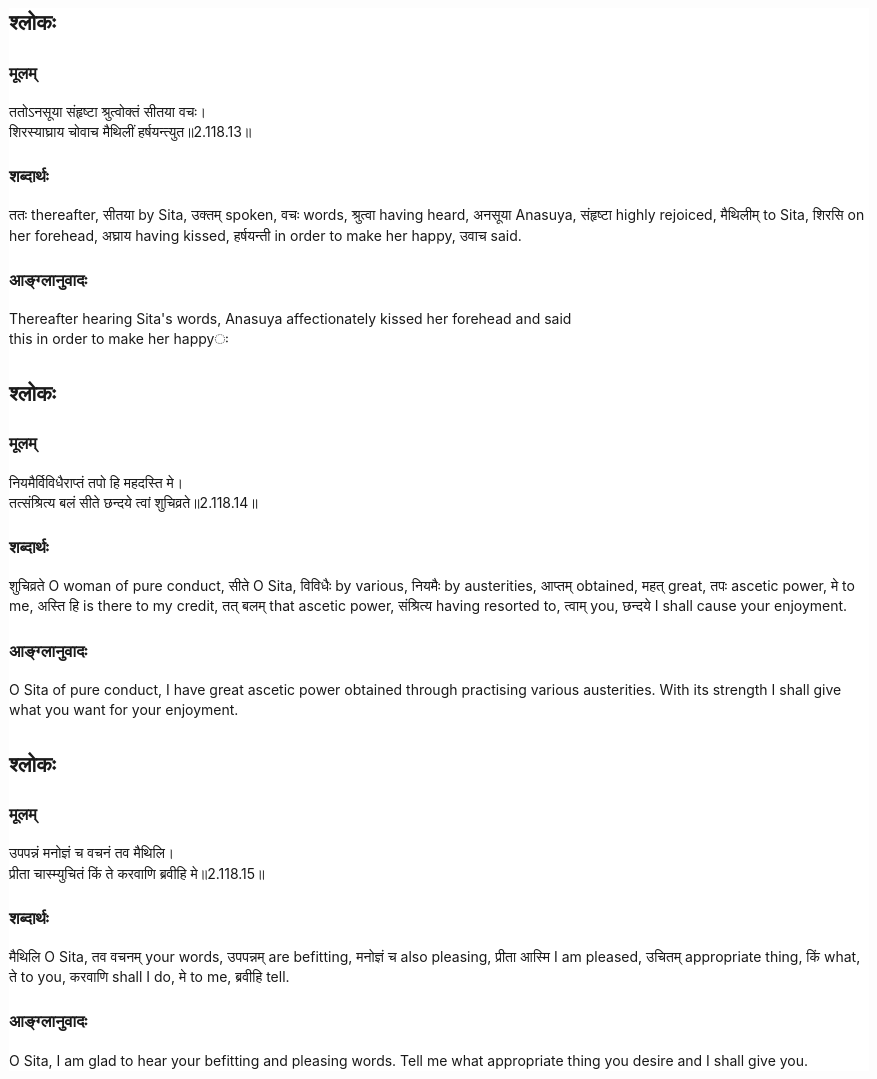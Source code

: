 ## श्लोकः
### मूलम्
ततोऽनसूया संहृष्टा श्रुत्वोक्तं सीतया वचः।  
शिरस्याघ्राय चोवाच मैथिलीं हर्षयन्त्युत॥2.118.13॥

### शब्दार्थः
ततः thereafter, सीतया by Sita, उक्तम् spoken, वचः words, श्रुत्वा having heard, अनसूया Anasuya, संहृष्टा highly rejoiced, मैथिलीम् to Sita, शिरसि on her forehead, अघ्राय having kissed, हर्षयन्ती in order to make her happy, उवाच said.

### आङ्ग्लानुवादः
Thereafter hearing Sita's words, Anasuya affectionately kissed her forehead and said  
this in order to make her happyः



## श्लोकः
### मूलम्
नियमैर्विविधैराप्तं तपो हि महदस्ति मे।  
तत्संश्रित्य बलं सीते छन्दये त्वां शुचिव्रते॥2.118.14॥

### शब्दार्थः
शुचिव्रते O woman of pure conduct, सीते O Sita, विविधैः by various, नियमैः by austerities, आप्तम् obtained, महत् great, तपः ascetic power, मे to me, अस्ति हि is there to my credit, तत् बलम् that ascetic power, संश्रित्य having resorted to, त्वाम् you, छन्दये I shall cause your enjoyment.

### आङ्ग्लानुवादः
O Sita of pure conduct, I have great ascetic power obtained through practising various austerities. With its strength I shall give what you want for your enjoyment.



## श्लोकः
### मूलम्
उपपन्नं मनोज्ञं च वचनं तव मैथिलि।  
प्रीता चास्म्युचितं किं ते करवाणि ब्रवीहि मे॥2.118.15॥

### शब्दार्थः
मैथिलि O Sita, तव वचनम् your words, उपपन्नम् are befitting, मनोज्ञं च also pleasing, प्रीता आस्मि I am pleased, उचितम् appropriate thing, किं what, ते to you, करवाणि shall I do, मे to me, ब्रवीहि  tell.

### आङ्ग्लानुवादः
O Sita, I am glad to hear your befitting and pleasing words. Tell me what appropriate  thing you desire and I shall give you.


